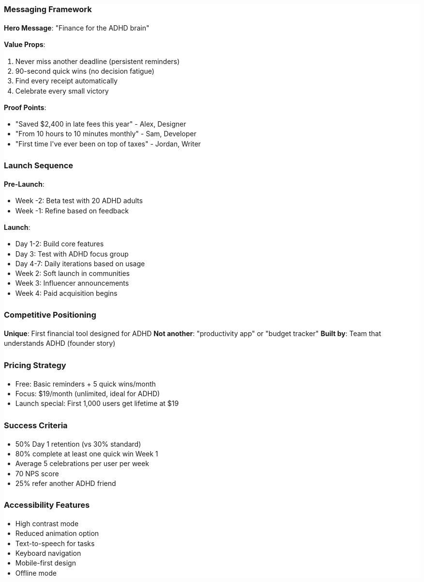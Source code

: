 ### Messaging Framework

**Hero Message**: "Finance for the ADHD brain"

**Value Props**:
1. Never miss another deadline (persistent reminders)
2. 90-second quick wins (no decision fatigue)
3. Find every receipt automatically
4. Celebrate every small victory

**Proof Points**:
- "Saved $2,400 in late fees this year" - Alex, Designer
- "From 10 hours to 10 minutes monthly" - Sam, Developer  
- "First time I've ever been on top of taxes" - Jordan, Writer

### Launch Sequence

**Pre-Launch**:
- Week -2: Beta test with 20 ADHD adults
- Week -1: Refine based on feedback

**Launch**:
- Day 1-2: Build core features
- Day 3: Test with ADHD focus group
- Day 4-7: Daily iterations based on usage
- Week 2: Soft launch in communities
- Week 3: Influencer announcements
- Week 4: Paid acquisition begins

### Competitive Positioning

**Unique**: First financial tool designed for ADHD
**Not another**: "productivity app" or "budget tracker"
**Built by**: Team that understands ADHD (founder story)

### Pricing Strategy
- Free: Basic reminders + 5 quick wins/month
- Focus: $19/month (unlimited, ideal for ADHD)
- Launch special: First 1,000 users get lifetime at $19

### Success Criteria
- 50% Day 1 retention (vs 30% standard)
- 80% complete at least one quick win Week 1
- Average 5 celebrations per user per week
- 70 NPS score
- 25% refer another ADHD friend

### Accessibility Features
- High contrast mode
- Reduced animation option
- Text-to-speech for tasks
- Keyboard navigation
- Mobile-first design
- Offline mode
